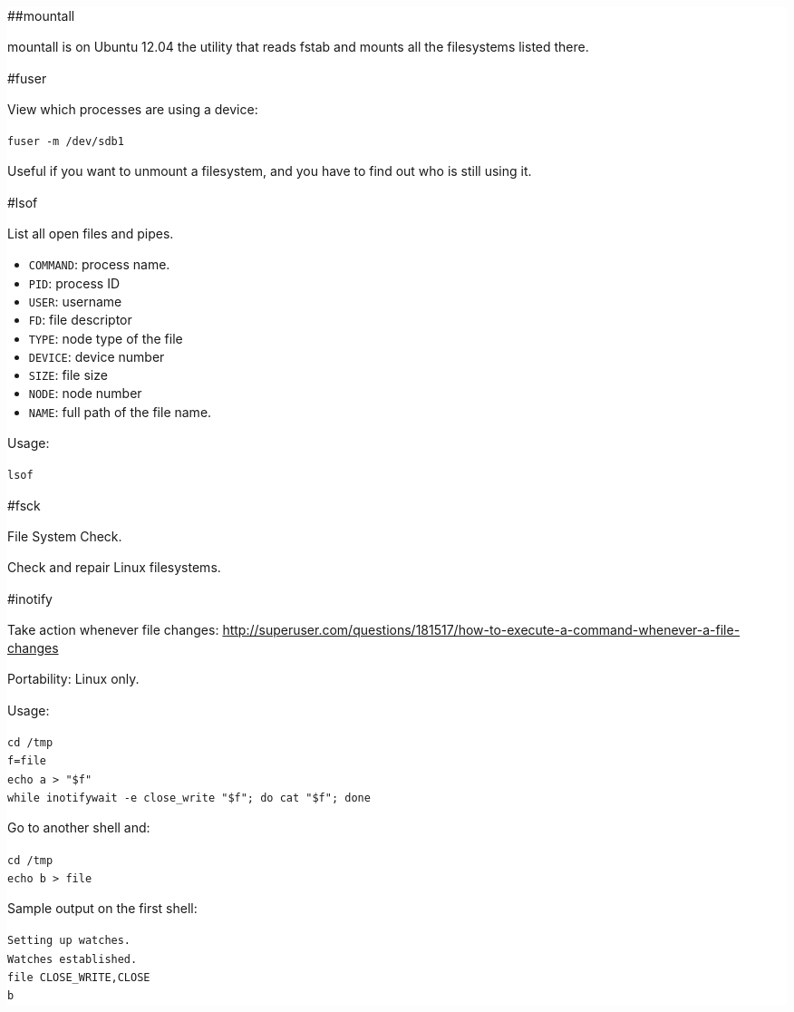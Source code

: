 ##mountall

mountall is on Ubuntu 12.04 the utility that reads fstab and mounts all the filesystems listed there.

#fuser

View which processes are using a device:

    fuser -m /dev/sdb1

Useful if you want to unmount a filesystem, and you have to find out who is still using it.

#lsof

List all open files and pipes.

- `COMMAND`: process name.
- `PID`:     process ID
- `USER`:    username
- `FD`:      file descriptor
- `TYPE`:    node type of the file
- `DEVICE`:  device number
- `SIZE`:    file size
- `NODE`:    node number
- `NAME`:    full path of the file name.

Usage:

    lsof

#fsck

File System Check.

Check and repair Linux filesystems.

#inotify

Take action whenever file changes: <http://superuser.com/questions/181517/how-to-execute-a-command-whenever-a-file-changes>

Portability: Linux only.

Usage:

    cd /tmp
    f=file
    echo a > "$f"
    while inotifywait -e close_write "$f"; do cat "$f"; done

Go to another shell and:

    cd /tmp
    echo b > file

Sample output on the first shell:

    Setting up watches.
    Watches established.
    file CLOSE_WRITE,CLOSE
    b
